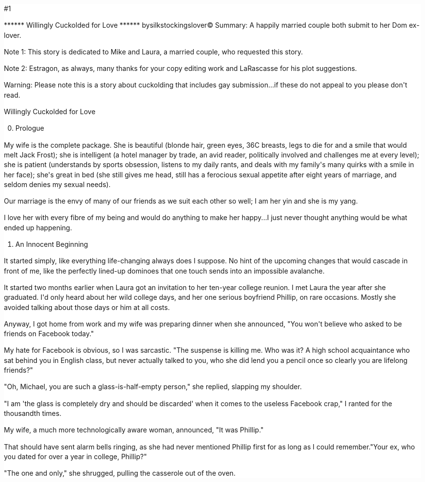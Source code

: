 #1 

 

 ****** Willingly Cuckolded for Love ****** bysilkstockingslover© Summary: A happily married couple both submit to her Dom ex-lover. 

 Note 1: This story is dedicated to Mike and Laura, a married couple, who requested this story. 

 Note 2: Estragon, as always, many thanks for your copy editing work and LaRascasse for his plot suggestions. 

 Warning: Please note this is a story about cuckolding that includes gay submission...if these do not appeal to you please don't read. 

 Willingly Cuckolded for Love 

 0. Prologue 

 My wife is the complete package. She is beautiful (blonde hair, green eyes, 36C breasts, legs to die for and a smile that would melt Jack Frost); she is intelligent (a hotel manager by trade, an avid reader, politically involved and challenges me at every level); she is patient (understands by sports obsession, listens to my daily rants, and deals with my family's many quirks with a smile in her face); she's great in bed (she still gives me head, still has a ferocious sexual appetite after eight years of marriage, and seldom denies my sexual needs). 

 Our marriage is the envy of many of our friends as we suit each other so well; I am her yin and she is my yang. 

 I love her with every fibre of my being and would do anything to make her happy...I just never thought anything would be what ended up happening. 

 1. An Innocent Beginning 

 It started simply, like everything life-changing always does I suppose. No hint of the upcoming changes that would cascade in front of me, like the perfectly lined-up dominoes that one touch sends into an impossible avalanche. 

 It started two months earlier when Laura got an invitation to her ten-year college reunion. I met Laura the year after she graduated. I'd only heard about her wild college days, and her one serious boyfriend Phillip, on rare occasions. Mostly she avoided talking about those days or him at all costs. 

 Anyway, I got home from work and my wife was preparing dinner when she announced, "You won't believe who asked to be friends on Facebook today." 

 My hate for Facebook is obvious, so I was sarcastic. "The suspense is killing me. Who was it? A high school acquaintance who sat behind you in English class, but never actually talked to you, who she did lend you a pencil once so clearly you are lifelong friends?" 

 "Oh, Michael, you are such a glass-is-half-empty person," she replied, slapping my shoulder. 

 "I am 'the glass is completely dry and should be discarded' when it comes to the useless Facebook crap," I ranted for the thousandth times. 

 My wife, a much more technologically aware woman, announced, "It was Phillip." 

 That should have sent alarm bells ringing, as she had never mentioned Phillip first for as long as I could remember."Your ex, who you dated for over a year in college, Phillip?" 

 "The one and only," she shrugged, pulling the casserole out of the oven. 
